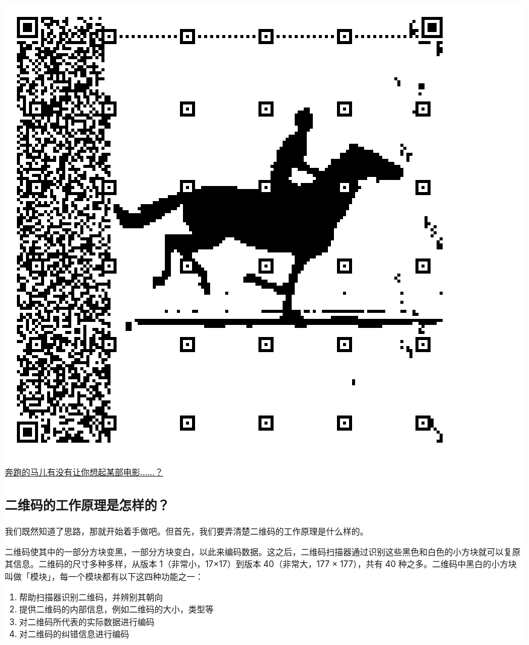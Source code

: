 ![img](f8246e1810670707bf4efe5ab2d3182a.gif)

[奔跑的马儿有没有让你想起某部电影……？](https://en.wikipedia.org/wiki/The_Horse_in_Motion)

## 二维码的工作原理是怎样的？

我们既然知道了思路，那就开始着手做吧。但首先，我们要弄清楚二维码的工作原理是什么样的。

二维码使其中的一部分方块变黑，一部分方块变白，以此来编码数据。这之后，二维码扫描器通过识别这些黑色和白色的小方块就可以复原其信息。二维码的尺寸多种多样，从版本 1（非常小，17×17）到版本 40（非常大，177 × 177），共有 40 种之多。二维码中黑白的小方块叫做「模块」，每一个模块都有以下这四种功能之一：

1. 帮助扫描器识别二维码，并辨别其朝向
2. 提供二维码的内部信息，例如二维码的大小，类型等
3. 对二维码所代表的实际数据进行编码
4. 对二维码的纠错信息进行编码

